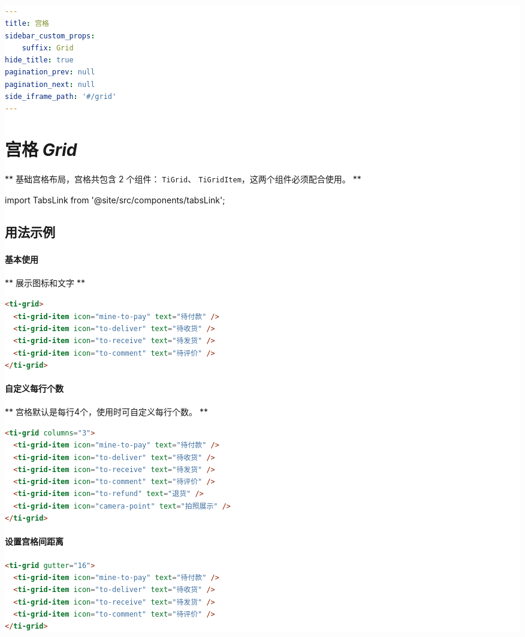 ```yaml
---
title: 宫格
sidebar_custom_props: 
    suffix: Grid
hide_title: true
pagination_prev: null
pagination_next: null
side_iframe_path: '#/grid'
---
```


# 宫格 _Grid_

** 基础宫格布局，宫格共包含 2 个组件： `TiGrid`、 `TiGridItem`，这两个组件必须配合使用。 **

import TabsLink from '@site/src/components/tabsLink';

<TabsLink id="ti-grid-api" />

## 用法示例

#### 基本使用
** 展示图标和文字 **

```html showLineNumbers
<ti-grid>
  <ti-grid-item icon="mine-to-pay" text="待付款" />
  <ti-grid-item icon="to-deliver" text="待收货" />
  <ti-grid-item icon="to-receive" text="待发货" />
  <ti-grid-item icon="to-comment" text="待评价" />
</ti-grid>
```

#### 自定义每行个数

** 宫格默认是每行4个，使用时可自定义每行个数。 **

```html showLineNumbers
<ti-grid columns="3">
  <ti-grid-item icon="mine-to-pay" text="待付款" />
  <ti-grid-item icon="to-deliver" text="待收货" />
  <ti-grid-item icon="to-receive" text="待发货" />
  <ti-grid-item icon="to-comment" text="待评价" />
  <ti-grid-item icon="to-refund" text="退货" />
  <ti-grid-item icon="camera-point" text="拍照展示" />
</ti-grid>
```

#### 设置宫格间距离

```html showLineNumbers
<ti-grid gutter="16">
  <ti-grid-item icon="mine-to-pay" text="待付款" />
  <ti-grid-item icon="to-deliver" text="待收货" />
  <ti-grid-item icon="to-receive" text="待发货" />
  <ti-grid-item icon="to-comment" text="待评价" />
</ti-grid>
```
